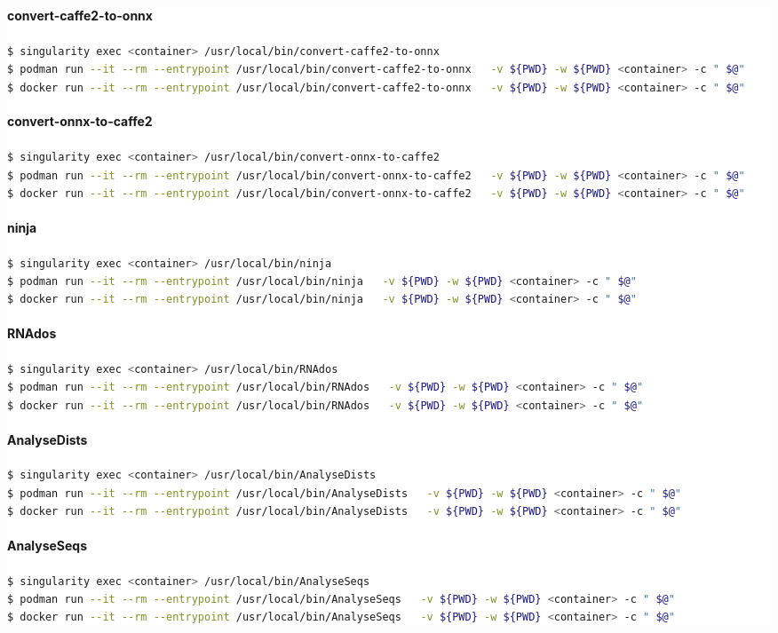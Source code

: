 
#### convert-caffe2-to-onnx

```bash
$ singularity exec <container> /usr/local/bin/convert-caffe2-to-onnx
$ podman run --it --rm --entrypoint /usr/local/bin/convert-caffe2-to-onnx   -v ${PWD} -w ${PWD} <container> -c " $@"
$ docker run --it --rm --entrypoint /usr/local/bin/convert-caffe2-to-onnx   -v ${PWD} -w ${PWD} <container> -c " $@"
```


#### convert-onnx-to-caffe2

```bash
$ singularity exec <container> /usr/local/bin/convert-onnx-to-caffe2
$ podman run --it --rm --entrypoint /usr/local/bin/convert-onnx-to-caffe2   -v ${PWD} -w ${PWD} <container> -c " $@"
$ docker run --it --rm --entrypoint /usr/local/bin/convert-onnx-to-caffe2   -v ${PWD} -w ${PWD} <container> -c " $@"
```


#### ninja

```bash
$ singularity exec <container> /usr/local/bin/ninja
$ podman run --it --rm --entrypoint /usr/local/bin/ninja   -v ${PWD} -w ${PWD} <container> -c " $@"
$ docker run --it --rm --entrypoint /usr/local/bin/ninja   -v ${PWD} -w ${PWD} <container> -c " $@"
```


#### RNAdos

```bash
$ singularity exec <container> /usr/local/bin/RNAdos
$ podman run --it --rm --entrypoint /usr/local/bin/RNAdos   -v ${PWD} -w ${PWD} <container> -c " $@"
$ docker run --it --rm --entrypoint /usr/local/bin/RNAdos   -v ${PWD} -w ${PWD} <container> -c " $@"
```


#### AnalyseDists

```bash
$ singularity exec <container> /usr/local/bin/AnalyseDists
$ podman run --it --rm --entrypoint /usr/local/bin/AnalyseDists   -v ${PWD} -w ${PWD} <container> -c " $@"
$ docker run --it --rm --entrypoint /usr/local/bin/AnalyseDists   -v ${PWD} -w ${PWD} <container> -c " $@"
```


#### AnalyseSeqs

```bash
$ singularity exec <container> /usr/local/bin/AnalyseSeqs
$ podman run --it --rm --entrypoint /usr/local/bin/AnalyseSeqs   -v ${PWD} -w ${PWD} <container> -c " $@"
$ docker run --it --rm --entrypoint /usr/local/bin/AnalyseSeqs   -v ${PWD} -w ${PWD} <container> -c " $@"
```
